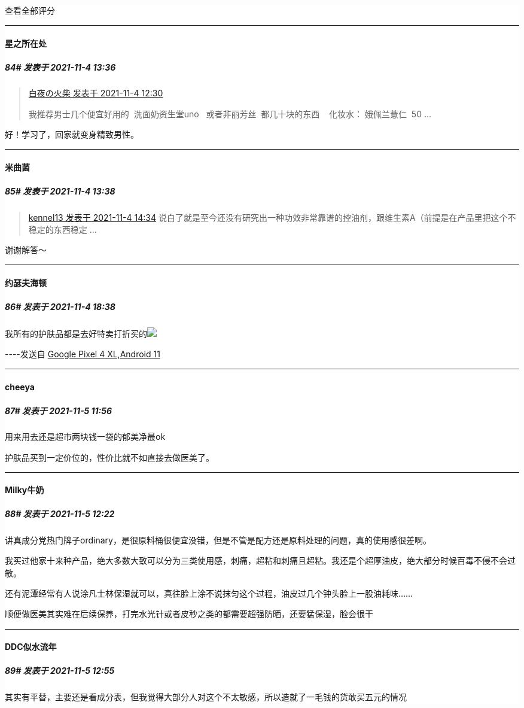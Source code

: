 查看全部评分

*****

####  星之所在处  
##### 84#       发表于 2021-11-4 13:36

<blockquote><a href="httphttps://bbs.saraba1st.com/2b/forum.php?mod=redirect&amp;goto=findpost&amp;pid=53410072&amp;ptid=2035487" target="_blank">白夜の火柴 发表于 2021-11-4 12:30</a>

我推荐男士几个便宜好用的  洗面奶资生堂uno   或者非丽芳丝  都几十块的东西    化妆水： 娥佩兰薏仁  50 ...</blockquote>
好！学习了，回家就变身精致男性。

*****

####  米曲菌  
##### 85#       发表于 2021-11-4 13:38

<blockquote><a href="httphttps://bbs.saraba1st.com/2b/forum.php?mod=redirect&amp;goto=findpost&amp;pid=53410997&amp;ptid=2035487" target="_blank">kennel13 发表于 2021-11-4 14:34</a>
说白了就是至今还没有研究出一种功效非常靠谱的控油剂，跟维生素A（前提是在产品里把这个不稳定的东西稳定 ...</blockquote>
谢谢解答～



*****

####  约瑟夫海顿  
##### 86#       发表于 2021-11-4 18:38

我所有的护肤品都是去好特卖打折买的<img src="https://static.saraba1st.com/image/smiley/face2017/072.png" referrerpolicy="no-referrer">

----发送自 [Google Pixel 4 XL,Android 11](http://stage1.5j4m.com/?1.37)



*****

####  cheeya  
##### 87#       发表于 2021-11-5 11:56

用来用去还是超市两块钱一袋的郁美净最ok

护肤品买到一定价位的，性价比就不如直接去做医美了。



*****

####  Milky牛奶  
##### 88#       发表于 2021-11-5 12:22

讲真成分党热门牌子ordinary，是很原料桶很便宜没错，但是不管是配方还是原料处理的问题，真的使用感很差啊。

我买过他家十来种产品，绝大多数大致可以分为三类使用感，刺痛，超粘和刺痛且超粘。我还是个超厚油皮，绝大部分时候百毒不侵不会过敏。

还有泥潭经常有人说涂凡士林保湿就可以，真往脸上涂不说抹匀这个过程，油皮过几个钟头脸上一股油耗味……

顺便做医美其实难在后续保养，打完水光针或者皮秒之类的都需要超强防晒，还要猛保湿，脸会很干



*****

####  DDC似水流年  
##### 89#       发表于 2021-11-5 12:55

其实有平替，主要还是看成分表，但我觉得大部分人对这个不太敏感，所以造就了一毛钱的货敢买五元的情况

